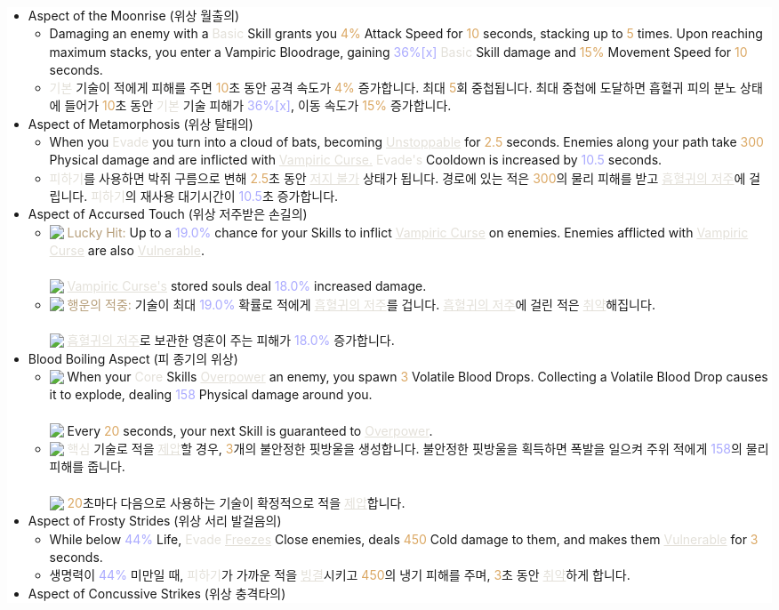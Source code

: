  - Aspect of the Moonrise (위상 월출의)
   - Damaging an enemy with a <span style="color: #E3E0D9">Basic</span> Skill grants you <span style="color: #DBA864">4%</span> Attack Speed for <span style="color: #DBA864">10</span> seconds, stacking up to <span style="color: #DBA864">5</span> times. Upon reaching maximum stacks, you enter a Vampiric Bloodrage, gaining <span style="color: #AAAAFF">36%<span class="whtt-color-quiet">[x]</span></span> <span style="color: #E3E0D9">Basic</span> Skill damage and <span style="color: #DBA864">15%</span> Movement Speed for <span style="color: #DBA864">10</span> seconds.
   - <span style="color: #E3E0D9">기본</span> 기술이 적에게 피해를 주면 <span style="color: #DBA864">10</span>초 동안 공격 속도가 <span style="color: #DBA864">4%</span> 증가합니다. 최대 <span style="color: #DBA864">5</span>회 중첩됩니다. 최대 중첩에 도달하면 흡혈귀 피의 분노 상태에 들어가 <span style="color: #DBA864">10</span>초 동안 <span style="color: #E3E0D9">기본</span> 기술 피해가 <span style="color: #AAAAFF">36%<span class="whtt-color-quiet">[x]</span></span>, 이동 속도가 <span style="color: #DBA864">15%</span> 증가합니다.
 - Aspect of Metamorphosis (위상 탈태의)
   - When you <span style="color: #E3E0D9">Evade</span> you turn into a cloud of bats, becoming <span style="color: #E3E0D9"><u>Unstoppable</u></span> for <span style="color: #DBA864">2.5</span> seconds. Enemies along your path take <span style="color: #DBA864">300</span> Physical damage and are inflicted with <span style="color: #E3E0D9"><u>Vampiric Curse.</u></span>  <span style="color: #E3E0D9">Evade's</span> Cooldown is increased by <span style="color: #AAAAFF">10.5</span> seconds.
   - <span style="color: #E3E0D9">피하기</span>를 사용하면 박쥐 구름으로 변해 <span style="color: #DBA864">2.5</span>초 동안 <span style="color: #E3E0D9"><u>저지 불가</u></span> 상태가 됩니다. 경로에 있는 적은 <span style="color: #DBA864">300</span>의 물리 피해를 받고 <span style="color: #E3E0D9"><u>흡혈귀의 저주</u></span>에 걸립니다. <span style="color: #E3E0D9">피하기</span>의 재사용 대기시간이 <span style="color: #AAAAFF">10.5</span>초 증가합니다.
 - Aspect of Accursed Touch (위상 저주받은 손길의)
   - <img class="d4-icon-token" src="https://wow.zamimg.com/d4/texture/hash/104/3978023528.webp" style="height: 1ex; position: relative; top: -0.2ex; vertical-align: middle"> <span style="color: #B69E7A">Lucky Hit:</span> Up to a <span style="color: #AAAAFF">19.0%</span> chance for your Skills to inflict <span style="color: #E3E0D9"><u>Vampiric Curse</u></span> on enemies. Enemies afflicted with <span style="color: #E3E0D9"><u>Vampiric Curse</u></span> are also <span style="color: #E3E0D9"><u>Vulnerable</u></span>.<br><br><img class="d4-icon-token" src="https://wow.zamimg.com/d4/texture/hash/104/3978023528.webp" style="height: 1ex; position: relative; top: -0.2ex; vertical-align: middle"> <span style="color: #E3E0D9"><u>Vampiric Curse's</u></span> stored souls deal <span style="color: #AAAAFF">18.0%</span> increased damage.
   - <img class="d4-icon-token" src="https://wow.zamimg.com/d4/texture/hash/104/3978023528.webp" style="height: 1ex; position: relative; top: -0.2ex; vertical-align: middle"> <span style="color: #B69E7A">행운의 적중:</span> 기술이 최대 <span style="color: #AAAAFF">19.0%</span> 확률로 적에게 <span style="color: #E3E0D9"><u>흡혈귀의 저주</u></span>를 겁니다. <span style="color: #E3E0D9"><u>흡혈귀의 저주</u></span>에 걸린 적은 <span style="color: #E3E0D9"><u>취약</u></span>해집니다.<br><br><img class="d4-icon-token" src="https://wow.zamimg.com/d4/texture/hash/104/3978023528.webp" style="height: 1ex; position: relative; top: -0.2ex; vertical-align: middle"> <span style="color: #E3E0D9"><u>흡혈귀의 저주</u></span>로 보관한 영혼이 주는 피해가 <span style="color: #AAAAFF">18.0%</span> 증가합니다.
 - Blood Boiling Aspect (피 종기의 위상)
   - <img class="d4-icon-token" src="https://wow.zamimg.com/d4/texture/hash/104/3978023528.webp" style="height: 1ex; position: relative; top: -0.2ex; vertical-align: middle"> When your <span style="color: #E3E0D9">Core</span> Skills <span style="color: #E3E0D9"><u>Overpower</u></span> an enemy, you spawn <span style="color: #DBA864">3</span> Volatile Blood Drops. Collecting a Volatile Blood Drop causes it to explode, dealing <span style="color: #AAAAFF">158</span> Physical damage around you.<br><br><img class="d4-icon-token" src="https://wow.zamimg.com/d4/texture/hash/104/3978023528.webp" style="height: 1ex; position: relative; top: -0.2ex; vertical-align: middle"> Every <span style="color: #DBA864">20</span> seconds, your next Skill is guaranteed to <span style="color: #E3E0D9"><u>Overpower</u></span>.<br>
   - <img class="d4-icon-token" src="https://wow.zamimg.com/d4/texture/hash/104/3978023528.webp" style="height: 1ex; position: relative; top: -0.2ex; vertical-align: middle"> <span style="color: #E3E0D9">핵심</span> 기술로 적을 <span style="color: #E3E0D9"><u>제압</u></span>할 경우, <span style="color: #DBA864">3</span>개의 불안정한 핏방울을 생성합니다. 불안정한 핏방울을 획득하면 폭발을 일으켜 주위 적에게 <span style="color: #AAAAFF">158</span>의 물리 피해를 줍니다.<br><br><img class="d4-icon-token" src="https://wow.zamimg.com/d4/texture/hash/104/3978023528.webp" style="height: 1ex; position: relative; top: -0.2ex; vertical-align: middle"> <span style="color: #DBA864">20</span>초마다 다음으로 사용하는 기술이 확정적으로 적을 <span style="color: #E3E0D9"><u>제압</u></span>합니다.<br>
 - Aspect of Frosty Strides (위상 서리 발걸음의)
   - While below <span style="color: #AAAAFF">44%</span> Life, <span style="color: #E3E0D9">Evade</span> <span style="color: #E3E0D9"><u>Freezes</u></span> Close enemies, deals <span style="color: #DBA864">450</span> Cold damage to them, and makes them <span style="color: #E3E0D9"><u>Vulnerable</u></span> for <span style="color: #DBA864">3</span> seconds.
   - 생명력이 <span style="color: #AAAAFF">44%</span> 미만일 때, <span style="color: #E3E0D9">피하기</span>가 가까운 적을 <span style="color: #E3E0D9"><u>빙결</u></span>시키고 <span style="color: #DBA864">450</span>의 냉기 피해를 주며, <span style="color: #DBA864">3</span>초 동안 <span style="color: #E3E0D9"><u>취약</u></span>하게 합니다.
 - Aspect of Concussive Strikes (위상 충격타의)